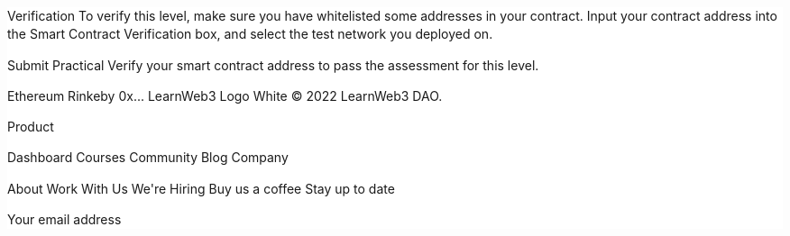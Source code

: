 Verification
To verify this level, make sure you have whitelisted some addresses in your contract. Input your contract address into the Smart Contract Verification box, and select the test network you deployed on.

Submit Practical
Verify your smart contract address to pass the assessment for this level.


Ethereum Rinkeby
0x...
LearnWeb3 Logo White
© 2022 LearnWeb3 DAO.

Product

Dashboard
Courses
Community
Blog
Company

About
Work With Us
We're Hiring
Buy us a coffee
Stay up to date

Your email address

